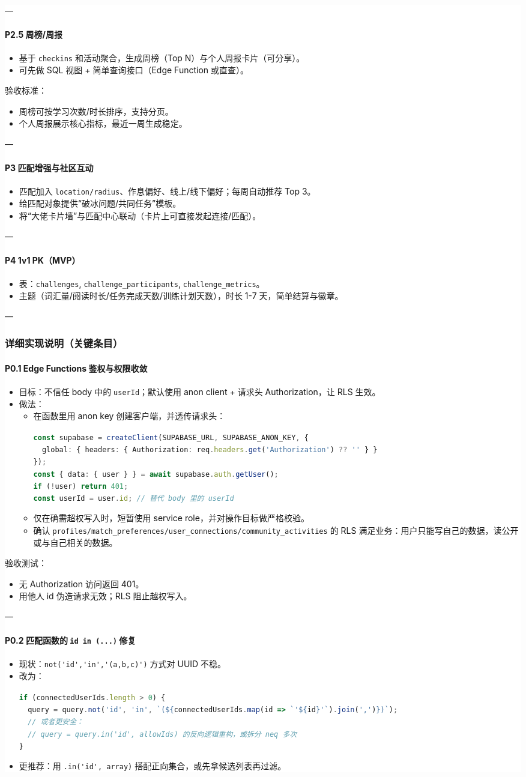 —

#### P2.5 周榜/周报
- 基于 `checkins` 和活动聚合，生成周榜（Top N）与个人周报卡片（可分享）。
- 可先做 SQL 视图 + 简单查询接口（Edge Function 或直查）。

验收标准：
- 周榜可按学习次数/时长排序，支持分页。
- 个人周报展示核心指标，最近一周生成稳定。

—

#### P3 匹配增强与社区互动
- 匹配加入 `location/radius`、作息偏好、线上/线下偏好；每周自动推荐 Top 3。
- 给匹配对象提供“破冰问题/共同任务”模板。
- 将“大佬卡片墙”与匹配中心联动（卡片上可直接发起连接/匹配）。

—

#### P4 1v1 PK（MVP）
- 表：`challenges`, `challenge_participants`, `challenge_metrics`。
- 主题（词汇量/阅读时长/任务完成天数/训练计划天数），时长 1-7 天，简单结算与徽章。

—

### 详细实现说明（关键条目）

#### P0.1 Edge Functions 鉴权与权限收敛
- 目标：不信任 body 中的 `userId`；默认使用 anon client + 请求头 Authorization，让 RLS 生效。
- 做法：
  - 在函数里用 anon key 创建客户端，并透传请求头：
    ```ts
    const supabase = createClient(SUPABASE_URL, SUPABASE_ANON_KEY, {
      global: { headers: { Authorization: req.headers.get('Authorization') ?? '' } }
    });
    const { data: { user } } = await supabase.auth.getUser();
    if (!user) return 401;
    const userId = user.id; // 替代 body 里的 userId
    ```
  - 仅在确需超权写入时，短暂使用 service role，并对操作目标做严格校验。
  - 确认 `profiles/match_preferences/user_connections/community_activities` 的 RLS 满足业务：用户只能写自己的数据，读公开或与自己相关的数据。

验收测试：
- 无 Authorization 访问返回 401。
- 用他人 id 伪造请求无效；RLS 阻止越权写入。

—

#### P0.2 匹配函数的 `id in (...)` 修复
- 现状：`not('id','in','(a,b,c)')` 方式对 UUID 不稳。
- 改为：
  ```ts
  if (connectedUserIds.length > 0) {
    query = query.not('id', 'in', `(${connectedUserIds.map(id => `'${id}'`).join(',')})`);
    // 或者更安全：
    // query = query.in('id', allowIds) 的反向逻辑重构，或拆分 neq 多次
  }
  ```
- 更推荐：用 `.in('id', array)` 搭配正向集合，或先拿候选列表再过滤。
